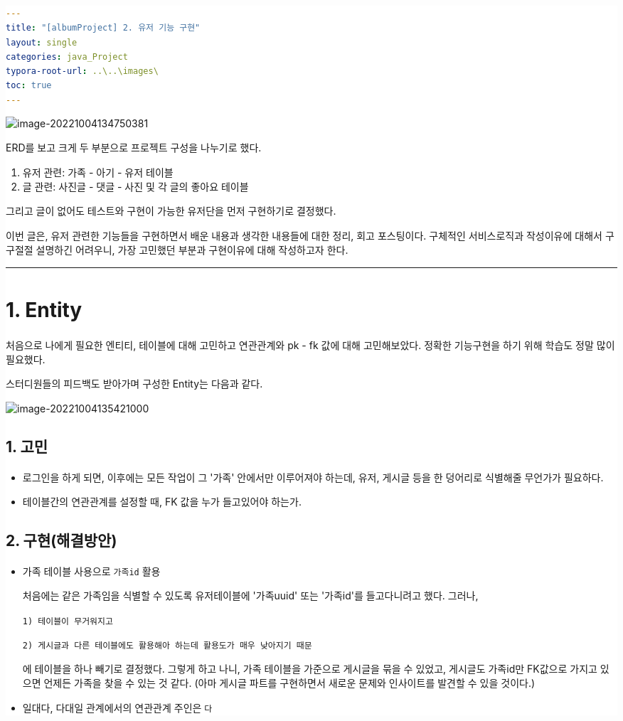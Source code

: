 ```yaml
---
title: "[albumProject] 2. 유저 기능 구현"
layout: single
categories: java_Project
typora-root-url: ..\..\images\
toc: true
---
```


![image-20221004134750381](..\..\images\image-20221004134750381.png)

ERD를 보고 크게 두 부분으로 프로젝트 구성을 나누기로 했다.

1. 유저 관련: 가족 - 아기 - 유저 테이블
2. 글 관련: 사진글 - 댓글 - 사진 및 각 글의 좋아요 테이블

그리고 글이 없어도 테스트와 구현이 가능한 유저단을 먼저 구현하기로 결정했다.

이번 글은, 유저 관련한 기능들을 구현하면서 배운 내용과 생각한 내용들에 대한 정리, 회고 포스팅이다. 구체적인 서비스로직과 작성이유에 대해서 구구절절 설명하긴 어려우니, 가장 고민했던 부분과 구현이유에 대해 작성하고자 한다.

------

# 1. Entity

처음으로 나에게 필요한 엔티티, 테이블에 대해 고민하고 연관관계와 pk - fk 값에 대해 고민해보았다. 정확한 기능구현을 하기 위해 학습도 정말 많이 필요했다.

스터디원들의 피드백도 받아가며 구성한 Entity는 다음과 같다.

![image-20221004135421000](..\..\images\image-20221004135421000.png)

## 1. 고민

- 로그인을 하게 되면, 이후에는 모든 작업이 그 '가족' 안에서만 이루어져야 하는데, 유저, 게시글 등을 한 덩어리로 식별해줄 무언가가 필요하다.

- 테이블간의 연관관계를 설정할 때, FK 값을 누가 들고있어야 하는가.

  

## 2. 구현(해결방안)

- 가족 테이블 사용으로 `가족id` 활용

  처음에는 같은 가족임을 식별할 수 있도록 유저테이블에 '가족uuid' 또는 '가족id'를 들고다니려고 했다. 그러나, 

  `1) 테이블이 무거워지고` 

  `2) 게시글과 다른 테이블에도 활용해아 하는데 활용도가 매우 낮아지기 때문`

  에 테이블을 하나 빼기로 결정했다. 그렇게 하고 나니, 가족 테이블을 가준으로 게시글을 묶을 수 있었고, 게시글도 가족id만 FK값으로 가지고 있으면 언제든 가족을 찾을 수 있는 것 같다. (아마 게시글 파트를 구현하면서 새로운 문제와 인사이트를 발견할 수 있을 것이다.)

  

- 일대다, 다대일 관계에서의 연관관계 주인은 `다`
